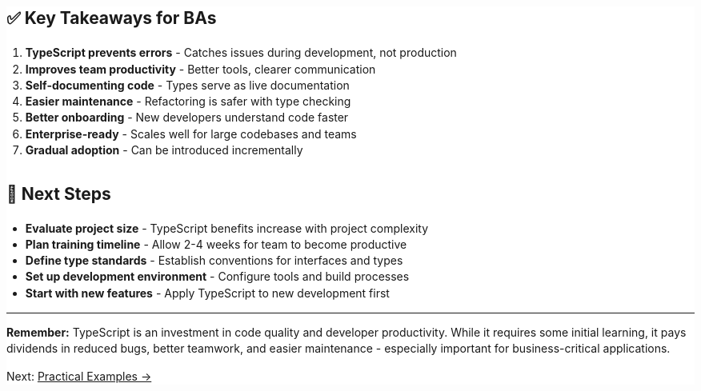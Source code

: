 ## ✅ Key Takeaways for BAs

1. **TypeScript prevents errors** - Catches issues during development, not production
2. **Improves team productivity** - Better tools, clearer communication
3. **Self-documenting code** - Types serve as live documentation
4. **Easier maintenance** - Refactoring is safer with type checking
5. **Better onboarding** - New developers understand code faster
6. **Enterprise-ready** - Scales well for large codebases and teams
7. **Gradual adoption** - Can be introduced incrementally

## 🔗 Next Steps

- **Evaluate project size** - TypeScript benefits increase with project complexity
- **Plan training timeline** - Allow 2-4 weeks for team to become productive
- **Define type standards** - Establish conventions for interfaces and types
- **Set up development environment** - Configure tools and build processes
- **Start with new features** - Apply TypeScript to new development first

---

**Remember:** TypeScript is an investment in code quality and developer productivity. While it requires some initial learning, it pays dividends in reduced bugs, better teamwork, and easier maintenance - especially important for business-critical applications.

Next: [Practical Examples →](../05-practical-examples/README.md)
